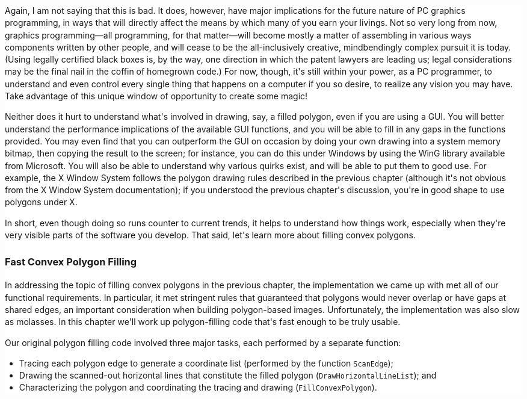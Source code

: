 Again, I am not saying that this is bad. It does, however, have major
implications for the future nature of PC graphics programming, in ways
that will directly affect the means by which many of you earn your
livings. Not so very long from now, graphics programming—all
programming, for that matter—will become mostly a matter of assembling
in various ways components written by other people, and will cease to be
the all-inclusively creative, mindbendingly complex pursuit it is today.
(Using legally certified black boxes is, by the way, one direction in
which the patent lawyers are leading us; legal considerations may be the
final nail in the coffin of homegrown code.) For now, though, it's still
within your power, as a PC programmer, to understand and even control
every single thing that happens on a computer if you so desire, to
realize any vision you may have. Take advantage of this unique window of
opportunity to create some magic!

Neither does it hurt to understand what's involved in drawing, say, a
filled polygon, even if you are using a GUI. You will better understand
the performance implications of the available GUI functions, and you
will be able to fill in any gaps in the functions provided. You may even
find that you can outperform the GUI on occasion by doing your own
drawing into a system memory bitmap, then copying the result to the
screen; for instance, you can do this under Windows by using the WinG
library available from Microsoft. You will also be able to understand
why various quirks exist, and will be able to put them to good use. For
example, the X Window System follows the polygon drawing rules described
in the previous chapter (although it's not obvious from the X Window
System documentation); if you understood the previous chapter's
discussion, you're in good shape to use polygons under X.

In short, even though doing so runs counter to current trends, it helps
to understand how things work, especially when they're very visible
parts of the software you develop. That said, let's learn more about
filling convex polygons.

### Fast Convex Polygon Filling

In addressing the topic of filling convex polygons in the previous
chapter, the implementation we came up with met all of our functional
requirements. In particular, it met stringent rules that guaranteed that
polygons would never overlap or have gaps at shared edges, an important
consideration when building polygon-based images. Unfortunately, the
implementation was also slow as molasses. In this chapter we'll work up
polygon-filling code that's fast enough to be truly usable.

Our original polygon filling code involved three major tasks, each
performed by a separate function:

  * Tracing each polygon edge to generate a coordinate list (performed
    by the function `ScanEdge`);
  * Drawing the scanned-out horizontal lines that constitute the filled
    polygon (`DrawHorizontalLineList`); and
  * Characterizing the polygon and coordinating the tracing and drawing
    (`FillConvexPolygon`).
